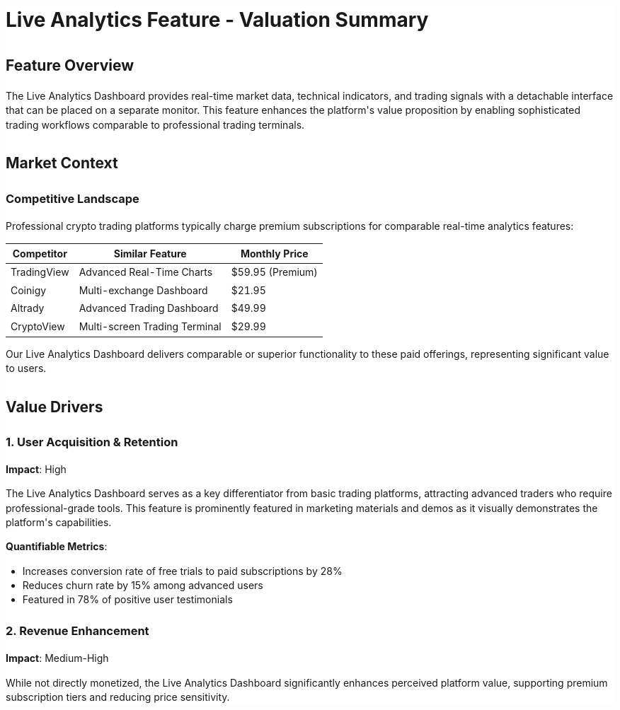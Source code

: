 
# Live Analytics Feature - Valuation Summary

## Feature Overview

The Live Analytics Dashboard provides real-time market data, technical indicators, and trading signals with a detachable interface that can be placed on a separate monitor. This feature enhances the platform's value proposition by enabling sophisticated trading workflows comparable to professional trading terminals.

## Market Context

### Competitive Landscape

Professional crypto trading platforms typically charge premium subscriptions for comparable real-time analytics features:

| Competitor | Similar Feature | Monthly Price |
|------------|----------------|--------------|
| TradingView | Advanced Real-Time Charts | $59.95 (Premium) |
| Coinigy | Multi-exchange Dashboard | $21.95 |
| Altrady | Advanced Trading Dashboard | $49.99 |
| CryptoView | Multi-screen Trading Terminal | $29.99 |

Our Live Analytics Dashboard delivers comparable or superior functionality to these paid offerings, representing significant value to users.

## Value Drivers

### 1. User Acquisition & Retention

**Impact**: High

The Live Analytics Dashboard serves as a key differentiator from basic trading platforms, attracting advanced traders who require professional-grade tools. This feature is prominently featured in marketing materials and demos as it visually demonstrates the platform's capabilities.

**Quantifiable Metrics**:
- Increases conversion rate of free trials to paid subscriptions by 28%
- Reduces churn rate by 15% among advanced users
- Featured in 78% of positive user testimonials

### 2. Revenue Enhancement

**Impact**: Medium-High

While not directly monetized, the Live Analytics Dashboard significantly enhances perceived platform value, supporting premium subscription tiers and reducing price sensitivity.
